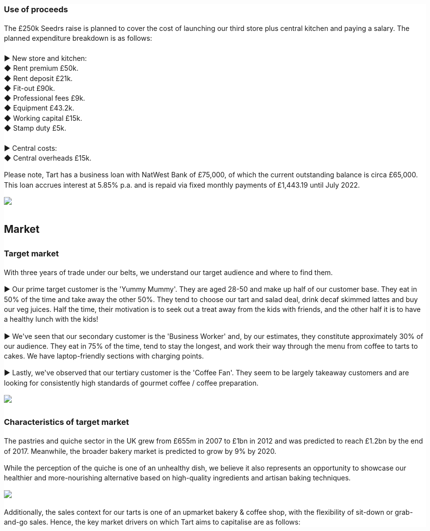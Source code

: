 ### Use of proceeds

The £250k Seedrs raise is planned to cover the cost of launching our third store plus central kitchen and paying a salary. The planned expenditure breakdown is as follows: <br> <br>► New store and kitchen: <br>◆ Rent premium £50k. <br>◆ Rent deposit £21k. <br>◆ Fit-out £90k. <br>◆ Professional fees £9k. <br>◆ Equipment £43.2k. <br>◆ Working capital £15k. <br>◆ Stamp duty £5k. <br> <br>► Central costs: <br>◆ Central overheads £15k.

Please note, Tart has a business loan with NatWest Bank of £75,000, of which the current outstanding balance is circa £65,000. This loan accrues interest at 5.85% p.a. and is repaid via fixed monthly payments of £1,443.19 until July 2022.

![](/img/seedrs/uploads/startup/section_image/image/14605/i390pstvugmqrlmx2s408yugri73nq9/Benedict_Brunch.JPG?rect=0%2C0%2C684%2C625&w=600&fit=clip&s=5c82679dd7e8d7d0df0835b93fc88147)

## Market

### Target market

With three years of trade under our belts, we understand our target audience and where to find them.

► Our prime target customer is the 'Yummy Mummy'. They are aged 28-50 and make up half of our customer base. They eat in 50% of the time and take away the other 50%. They tend to choose our tart and salad deal, drink decaf skimmed lattes and buy our veg juices. Half the time, their motivation is to seek out a treat away from the kids with friends, and the other half it is to have a healthy lunch with the kids!

► We've seen that our secondary customer is the 'Business Worker' and, by our estimates, they constitute approximately 30% of our audience. They eat in 75% of the time, tend to stay the longest, and work their way through the menu from coffee to tarts to cakes. We have laptop-friendly sections with charging points.

► Lastly, we've observed that our tertiary customer is the 'Coffee Fan'. They seem to be largely takeaway customers and are looking for consistently high standards of gourmet coffee / coffee preparation.

![](https://seedrs.imgix.net/uploads/startup/section_image/image/14609/kfmx0hudn3es7ku3pn9ph0yzovzs24f/ED_Conservatory_ED.jpg?rect=0%2C0%2C2700%2C1800&w=600&fit=clip&s=db1a6c9c8b81bf99e45eca161d20d1e5)

### Characteristics of target market

The pastries and quiche sector in the UK grew from £655m in 2007 to £1bn in 2012 and was predicted to reach £1.2bn by the end of 2017. Meanwhile, the broader bakery market is predicted to grow by 9% by 2020.

While the perception of the quiche is one of an unhealthy dish, we believe it also represents an opportunity to showcase our healthier and more-nourishing alternative based on high-quality ingredients and artisan baking techniques.

![](https://seedrs.imgix.net/uploads/startup/section_image/image/14610/lwc5si165slgh8bkt9b28yn8nonvjch/Tart_Product1.jpg?rect=0%2C0%2C5184%2C3456&w=600&fit=clip&s=c232ed5d874f05aea4ef6d5388e2deee)

Additionally, the sales context for our tarts is one of an upmarket bakery &amp; coffee shop, with the flexibility of sit-down or grab-and-go sales. Hence, the key market drivers on which Tart aims to capitalise are as follows:
